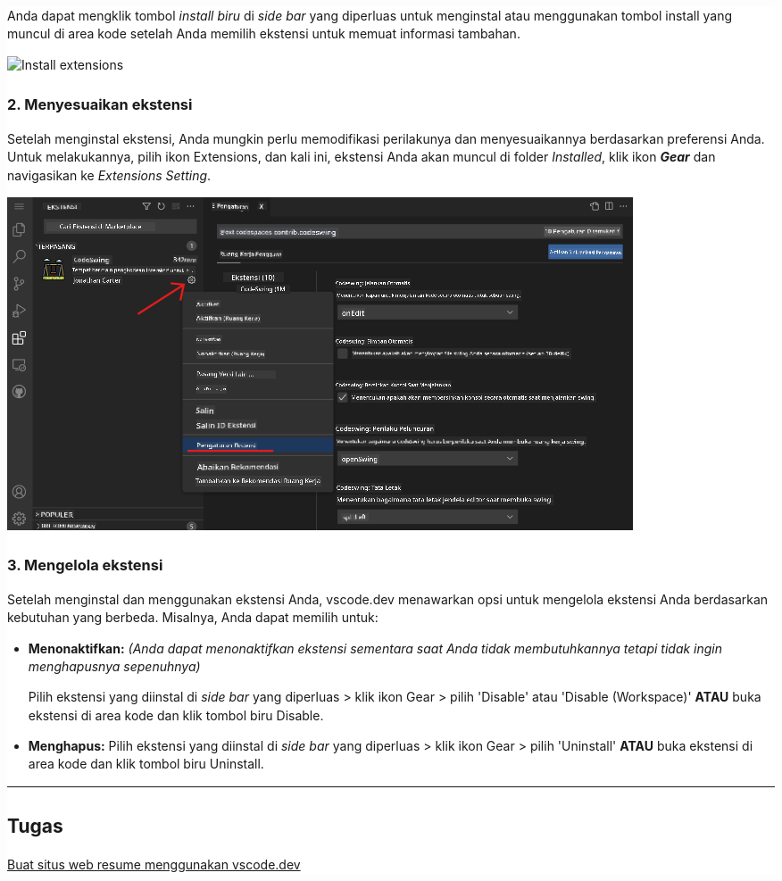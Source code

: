 Anda dapat mengklik tombol _install biru_ di _side bar_ yang diperluas untuk menginstal atau menggunakan tombol install yang muncul di area kode setelah Anda memilih ekstensi untuk memuat informasi tambahan.

![Install extensions](../../../../8-code-editor/images/install-extension.gif)

### 2. Menyesuaikan ekstensi

Setelah menginstal ekstensi, Anda mungkin perlu memodifikasi perilakunya dan menyesuaikannya berdasarkan preferensi Anda. Untuk melakukannya, pilih ikon Extensions, dan kali ini, ekstensi Anda akan muncul di folder _Installed_, klik ikon _**Gear**_ dan navigasikan ke _Extensions Setting_.

![Modify extension settings](../../../../translated_images/extension-settings.21c752ae4f4cdb78a867f140ccd0680e04619d0c44bb4afb26373e54b829d934.id.png)

### 3. Mengelola ekstensi

Setelah menginstal dan menggunakan ekstensi Anda, vscode.dev menawarkan opsi untuk mengelola ekstensi Anda berdasarkan kebutuhan yang berbeda. Misalnya, Anda dapat memilih untuk:

- **Menonaktifkan:** _(Anda dapat menonaktifkan ekstensi sementara saat Anda tidak membutuhkannya tetapi tidak ingin menghapusnya sepenuhnya)_

    Pilih ekstensi yang diinstal di _side bar_ yang diperluas > klik ikon Gear > pilih 'Disable' atau 'Disable (Workspace)' **ATAU** buka ekstensi di area kode dan klik tombol biru Disable.

- **Menghapus:** Pilih ekstensi yang diinstal di _side bar_ yang diperluas > klik ikon Gear > pilih 'Uninstall' **ATAU** buka ekstensi di area kode dan klik tombol biru Uninstall.

---

## Tugas

[Buat situs web resume menggunakan vscode.dev](https://github.com/microsoft/Web-Dev-For-Beginners/blob/main/8-code-editor/1-using-a-code-editor/assignment.md)
